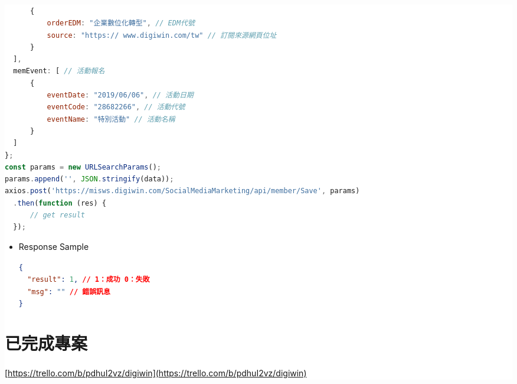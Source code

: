   ```js
        {
            orderEDM: "企業數位化轉型", // EDM代號
            source: "https:// www.digiwin.com/tw" // 訂閱來源網頁位址
        }
    ],
    memEvent: [ // 活動報名
        {
            eventDate: "2019/06/06", // 活動日期
            eventCode: "28682266", // 活動代號
            eventName: "特別活動" // 活動名稱
        }
    ]
  };
  const params = new URLSearchParams();
  params.append('', JSON.stringify(data));
  axios.post('https://misws.digiwin.com/SocialMediaMarketing/api/member/Save', params)
    .then(function (res) {
        // get result
    });
  ```

- Response Sample
  
  ```json
  {
    "result": 1, // 1：成功 0：失敗
    "msg": "" // 錯誤訊息
  }
  ```

# 已完成專案

[https://trello.com/b/pdhuI2vz/digiwin](https://trello.com/b/pdhuI2vz/digiwin)
